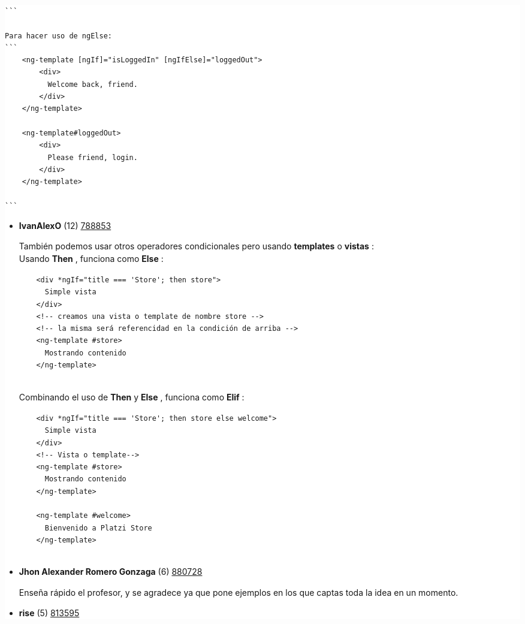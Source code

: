 	```
	
	Para hacer uso de ngElse:
	``` 
	    <ng-template [ngIf]="isLoggedIn" [ngIfElse]="loggedOut">
	        <div>
	          Welcome back, friend.
	        </div>
	    </ng-template>
	      
	    <ng-template#loggedOut>
	        <div>
	          Please friend, login.
	        </div>
	    </ng-template>
	    
	```

* **IvanAlexO** (12) [788853](https://platzi.com/comentario/788853/) 

	También podemos usar otros operadores condicionales pero usando **templates** o **vistas** :  
	Usando **Then** , funciona como **Else** :
	``` 
	    <div *ngIf="title === 'Store'; then store">
	      Simple vista
	    </div>
	    <!-- creamos una vista o template de nombre store -->
	    <!-- la misma será referencidad en la condición de arriba -->
	    <ng-template #store>
	      Mostrando contenido
	    </ng-template>
	    
	```
	
	Combinando el uso de **Then** y **Else** , funciona como **Elif** :
	``` 
	    <div *ngIf="title === 'Store'; then store else welcome">
	      Simple vista
	    </div>
	    <!-- Vista o template-->
	    <ng-template #store>
	      Mostrando contenido
	    </ng-template>
	    
	    <ng-template #welcome>
	      Bienvenido a Platzi Store
	    </ng-template>
	    
	```

* **Jhon Alexander Romero Gonzaga** (6) [880728](https://platzi.com/comentario/880728/) 

	Enseña rápido el profesor, y se agradece ya que pone ejemplos en los que captas toda la idea en un momento.

* **rise** (5) [813595](https://platzi.com/comentario/813595/) 
	